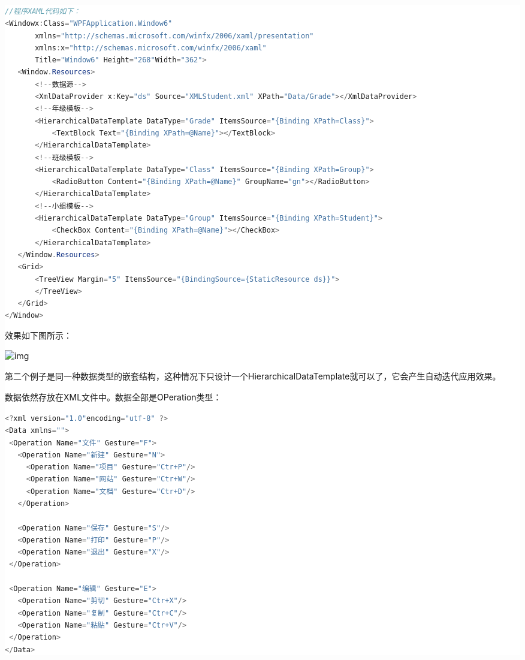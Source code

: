 ```c#
//程序XAML代码如下：
<Windowx:Class="WPFApplication.Window6"
       xmlns="http://schemas.microsoft.com/winfx/2006/xaml/presentation"
       xmlns:x="http://schemas.microsoft.com/winfx/2006/xaml"
       Title="Window6" Height="268"Width="362">
   <Window.Resources>
       <!--数据源-->
       <XmlDataProvider x:Key="ds" Source="XMLStudent.xml" XPath="Data/Grade"></XmlDataProvider>
       <!--年级模板-->
       <HierarchicalDataTemplate DataType="Grade" ItemsSource="{Binding XPath=Class}">
           <TextBlock Text="{Binding XPath=@Name}"></TextBlock>
       </HierarchicalDataTemplate>
       <!--班级模板-->
       <HierarchicalDataTemplate DataType="Class" ItemsSource="{Binding XPath=Group}">
           <RadioButton Content="{Binding XPath=@Name}" GroupName="gn"></RadioButton>
       </HierarchicalDataTemplate>
       <!--小组模板-->
       <HierarchicalDataTemplate DataType="Group" ItemsSource="{Binding XPath=Student}">
           <CheckBox Content="{Binding XPath=@Name}"></CheckBox>
       </HierarchicalDataTemplate>
   </Window.Resources>
   <Grid>
       <TreeView Margin="5" ItemsSource="{BindingSource={StaticResource ds}}">     
       </TreeView>
   </Grid>
</Window>
```

效果如下图所示：

![img](http://pic002.cnblogs.com/images/2012/300932/2012100115192810.png)

第二个例子是同一种数据类型的嵌套结构，这种情况下只设计一个HierarchicalDataTemplate就可以了，它会产生自动迭代应用效果。

数据依然存放在XML文件中。数据全部是OPeration类型：

```c#
<?xml version="1.0"encoding="utf-8" ?>
<Data xmlns="">
 <Operation Name="文件" Gesture="F">
   <Operation Name="新建" Gesture="N">
     <Operation Name="项目" Gesture="Ctr+P"/>
     <Operation Name="网站" Gesture="Ctr+W"/>
     <Operation Name="文档" Gesture="Ctr+D"/>
   </Operation>
  
   <Operation Name="保存" Gesture="S"/>
   <Operation Name="打印" Gesture="P"/>
   <Operation Name="退出" Gesture="X"/>
 </Operation>

 <Operation Name="编辑" Gesture="E">
   <Operation Name="剪切" Gesture="Ctr+X"/>
   <Operation Name="复制" Gesture="Ctr+C"/>
   <Operation Name="粘贴" Gesture="Ctr+V"/>
 </Operation>
</Data>
```
